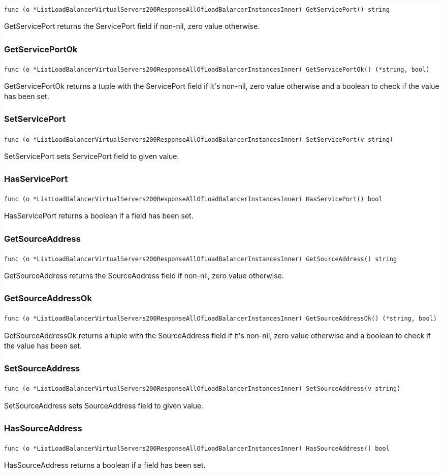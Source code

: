 `func (o *ListLoadBalancerVirtualServers200ResponseAllOfLoadBalancerInstancesInner) GetServicePort() string`

GetServicePort returns the ServicePort field if non-nil, zero value otherwise.

### GetServicePortOk

`func (o *ListLoadBalancerVirtualServers200ResponseAllOfLoadBalancerInstancesInner) GetServicePortOk() (*string, bool)`

GetServicePortOk returns a tuple with the ServicePort field if it's non-nil, zero value otherwise
and a boolean to check if the value has been set.

### SetServicePort

`func (o *ListLoadBalancerVirtualServers200ResponseAllOfLoadBalancerInstancesInner) SetServicePort(v string)`

SetServicePort sets ServicePort field to given value.

### HasServicePort

`func (o *ListLoadBalancerVirtualServers200ResponseAllOfLoadBalancerInstancesInner) HasServicePort() bool`

HasServicePort returns a boolean if a field has been set.

### GetSourceAddress

`func (o *ListLoadBalancerVirtualServers200ResponseAllOfLoadBalancerInstancesInner) GetSourceAddress() string`

GetSourceAddress returns the SourceAddress field if non-nil, zero value otherwise.

### GetSourceAddressOk

`func (o *ListLoadBalancerVirtualServers200ResponseAllOfLoadBalancerInstancesInner) GetSourceAddressOk() (*string, bool)`

GetSourceAddressOk returns a tuple with the SourceAddress field if it's non-nil, zero value otherwise
and a boolean to check if the value has been set.

### SetSourceAddress

`func (o *ListLoadBalancerVirtualServers200ResponseAllOfLoadBalancerInstancesInner) SetSourceAddress(v string)`

SetSourceAddress sets SourceAddress field to given value.

### HasSourceAddress

`func (o *ListLoadBalancerVirtualServers200ResponseAllOfLoadBalancerInstancesInner) HasSourceAddress() bool`

HasSourceAddress returns a boolean if a field has been set.

